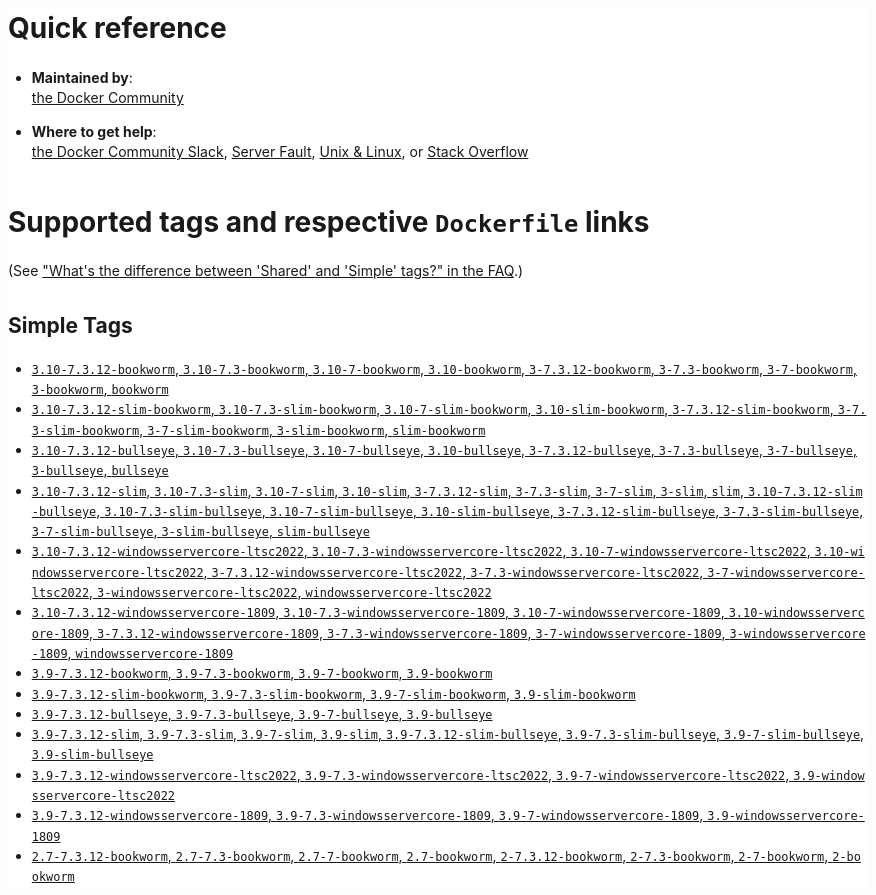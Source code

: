 

# Quick reference

-	**Maintained by**:  
	[the Docker Community](https://github.com/docker-library/pypy)

-	**Where to get help**:  
	[the Docker Community Slack](https://dockr.ly/comm-slack), [Server Fault](https://serverfault.com/help/on-topic), [Unix & Linux](https://unix.stackexchange.com/help/on-topic), or [Stack Overflow](https://stackoverflow.com/help/on-topic)

# Supported tags and respective `Dockerfile` links

(See ["What's the difference between 'Shared' and 'Simple' tags?" in the FAQ](https://github.com/docker-library/faq#whats-the-difference-between-shared-and-simple-tags).)

## Simple Tags

-	[`3.10-7.3.12-bookworm`, `3.10-7.3-bookworm`, `3.10-7-bookworm`, `3.10-bookworm`, `3-7.3.12-bookworm`, `3-7.3-bookworm`, `3-7-bookworm`, `3-bookworm`, `bookworm`](https://github.com/docker-library/pypy/blob/c40535e566fdd8a081584412826c59e1fa40a256/3.10/bookworm/Dockerfile)
-	[`3.10-7.3.12-slim-bookworm`, `3.10-7.3-slim-bookworm`, `3.10-7-slim-bookworm`, `3.10-slim-bookworm`, `3-7.3.12-slim-bookworm`, `3-7.3-slim-bookworm`, `3-7-slim-bookworm`, `3-slim-bookworm`, `slim-bookworm`](https://github.com/docker-library/pypy/blob/c40535e566fdd8a081584412826c59e1fa40a256/3.10/slim-bookworm/Dockerfile)
-	[`3.10-7.3.12-bullseye`, `3.10-7.3-bullseye`, `3.10-7-bullseye`, `3.10-bullseye`, `3-7.3.12-bullseye`, `3-7.3-bullseye`, `3-7-bullseye`, `3-bullseye`, `bullseye`](https://github.com/docker-library/pypy/blob/c40535e566fdd8a081584412826c59e1fa40a256/3.10/bullseye/Dockerfile)
-	[`3.10-7.3.12-slim`, `3.10-7.3-slim`, `3.10-7-slim`, `3.10-slim`, `3-7.3.12-slim`, `3-7.3-slim`, `3-7-slim`, `3-slim`, `slim`, `3.10-7.3.12-slim-bullseye`, `3.10-7.3-slim-bullseye`, `3.10-7-slim-bullseye`, `3.10-slim-bullseye`, `3-7.3.12-slim-bullseye`, `3-7.3-slim-bullseye`, `3-7-slim-bullseye`, `3-slim-bullseye`, `slim-bullseye`](https://github.com/docker-library/pypy/blob/c40535e566fdd8a081584412826c59e1fa40a256/3.10/slim-bullseye/Dockerfile)
-	[`3.10-7.3.12-windowsservercore-ltsc2022`, `3.10-7.3-windowsservercore-ltsc2022`, `3.10-7-windowsservercore-ltsc2022`, `3.10-windowsservercore-ltsc2022`, `3-7.3.12-windowsservercore-ltsc2022`, `3-7.3-windowsservercore-ltsc2022`, `3-7-windowsservercore-ltsc2022`, `3-windowsservercore-ltsc2022`, `windowsservercore-ltsc2022`](https://github.com/docker-library/pypy/blob/c40535e566fdd8a081584412826c59e1fa40a256/3.10/windows/windowsservercore-ltsc2022/Dockerfile)
-	[`3.10-7.3.12-windowsservercore-1809`, `3.10-7.3-windowsservercore-1809`, `3.10-7-windowsservercore-1809`, `3.10-windowsservercore-1809`, `3-7.3.12-windowsservercore-1809`, `3-7.3-windowsservercore-1809`, `3-7-windowsservercore-1809`, `3-windowsservercore-1809`, `windowsservercore-1809`](https://github.com/docker-library/pypy/blob/c40535e566fdd8a081584412826c59e1fa40a256/3.10/windows/windowsservercore-1809/Dockerfile)
-	[`3.9-7.3.12-bookworm`, `3.9-7.3-bookworm`, `3.9-7-bookworm`, `3.9-bookworm`](https://github.com/docker-library/pypy/blob/4a2918a33ab52da23ce6cd3b0754ba54521cf1e0/3.9/bookworm/Dockerfile)
-	[`3.9-7.3.12-slim-bookworm`, `3.9-7.3-slim-bookworm`, `3.9-7-slim-bookworm`, `3.9-slim-bookworm`](https://github.com/docker-library/pypy/blob/4a2918a33ab52da23ce6cd3b0754ba54521cf1e0/3.9/slim-bookworm/Dockerfile)
-	[`3.9-7.3.12-bullseye`, `3.9-7.3-bullseye`, `3.9-7-bullseye`, `3.9-bullseye`](https://github.com/docker-library/pypy/blob/4a2918a33ab52da23ce6cd3b0754ba54521cf1e0/3.9/bullseye/Dockerfile)
-	[`3.9-7.3.12-slim`, `3.9-7.3-slim`, `3.9-7-slim`, `3.9-slim`, `3.9-7.3.12-slim-bullseye`, `3.9-7.3-slim-bullseye`, `3.9-7-slim-bullseye`, `3.9-slim-bullseye`](https://github.com/docker-library/pypy/blob/4a2918a33ab52da23ce6cd3b0754ba54521cf1e0/3.9/slim-bullseye/Dockerfile)
-	[`3.9-7.3.12-windowsservercore-ltsc2022`, `3.9-7.3-windowsservercore-ltsc2022`, `3.9-7-windowsservercore-ltsc2022`, `3.9-windowsservercore-ltsc2022`](https://github.com/docker-library/pypy/blob/4a2918a33ab52da23ce6cd3b0754ba54521cf1e0/3.9/windows/windowsservercore-ltsc2022/Dockerfile)
-	[`3.9-7.3.12-windowsservercore-1809`, `3.9-7.3-windowsservercore-1809`, `3.9-7-windowsservercore-1809`, `3.9-windowsservercore-1809`](https://github.com/docker-library/pypy/blob/4a2918a33ab52da23ce6cd3b0754ba54521cf1e0/3.9/windows/windowsservercore-1809/Dockerfile)
-	[`2.7-7.3.12-bookworm`, `2.7-7.3-bookworm`, `2.7-7-bookworm`, `2.7-bookworm`, `2-7.3.12-bookworm`, `2-7.3-bookworm`, `2-7-bookworm`, `2-bookworm`](https://github.com/docker-library/pypy/blob/7f83ea84de775fa51b6c7c4e66ceafaf14948199/2.7/bookworm/Dockerfile)